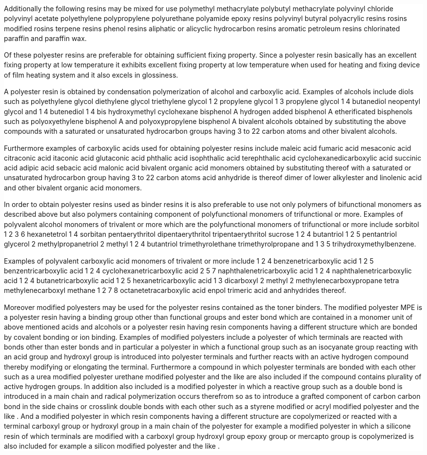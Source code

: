 Additionally the following resins may be mixed for use polymethyl methacrylate polybutyl methacrylate polyvinyl chloride polyvinyl acetate polyethylene polypropylene polyurethane polyamide epoxy resins polyvinyl butyral polyacrylic resins rosins modified rosins terpene resins phenol resins aliphatic or alicyclic hydrocarbon resins aromatic petroleum resins chlorinated paraffin and paraffin wax.

Of these polyester resins are preferable for obtaining sufficient fixing property. Since a polyester resin basically has an excellent fixing property at low temperature it exhibits excellent fixing property at low temperature when used for heating and fixing device of film heating system and it also excels in glossiness.

A polyester resin is obtained by condensation polymerization of alcohol and carboxylic acid. Examples of alcohols include diols such as polyethylene glycol diethylene glycol triethylene glycol 1 2 propylene glycol 1 3 propylene glycol 1 4 butanediol neopentyl glycol and 1 4 butenediol 1 4 bis hydroxymethyl cyclohexane bisphenol A hydrogen added bisphenol A etherificated bisphenols such as polyoxyethylene bisphenol A and polyoxypropylene bisphenol A bivalent alcohols obtained by substituting the above compounds with a saturated or unsaturated hydrocarbon groups having 3 to 22 carbon atoms and other bivalent alcohols.

Furthermore examples of carboxylic acids used for obtaining polyester resins include maleic acid fumaric acid mesaconic acid citraconic acid itaconic acid glutaconic acid phthalic acid isophthalic acid terephthalic acid cyclohexanedicarboxylic acid succinic acid adipic acid sebacic acid malonic acid bivalent organic acid monomers obtained by substituting thereof with a saturated or unsaturated hydrocarbon group having 3 to 22 carbon atoms acid anhydride is thereof dimer of lower alkylester and linolenic acid and other bivalent organic acid monomers.

In order to obtain polyester resins used as binder resins it is also preferable to use not only polymers of bifunctional monomers as described above but also polymers containing component of polyfunctional monomers of trifunctional or more. Examples of polyvalent alcohol monomers of trivalent or more which are the polyfunctional monomers of trifunctional or more include sorbitol 1 2 3 6 hexanetetrol 1 4 sorbitan pentaerythritol dipentaerythritol tripentaerythritol sucrose 1 2 4 butantriol 1 2 5 pentantriol glycerol 2 methylpropanetriol 2 methyl 1 2 4 butantriol trimethyrolethane trimethyrolpropane and 1 3 5 trihydroxymethylbenzene.

Examples of polyvalent carboxylic acid monomers of trivalent or more include 1 2 4 benzenetricarboxylic acid 1 2 5 benzentricarboxylic acid 1 2 4 cyclohexanetricarboxylic acid 2 5 7 naphthalenetricarboxylic acid 1 2 4 naphthalenetricarboxylic acid 1 2 4 butanetricarboxylic acid 1 2 5 hexanetricarboxylic acid 1 3 dicarboxyl 2 methyl 2 methylenecarboxypropane tetra methylenecarboxyl methane 1 2 7 8 octanetetracarboxylic acid enpol trimeric acid and anhydrides thereof.

Moreover modified polyesters may be used for the polyester resins contained as the toner binders. The modified polyester MPE is a polyester resin having a binding group other than functional groups and ester bond which are contained in a monomer unit of above mentioned acids and alcohols or a polyester resin having resin components having a different structure which are bonded by covalent bonding or ion binding. Examples of modified polyesters include a polyester of which terminals are reacted with bonds other than ester bonds and in particular a polyester in which a functional group such as an isocyanate group reacting with an acid group and hydroxyl group is introduced into polyester terminals and further reacts with an active hydrogen compound thereby modifying or elongating the terminal. Furthermore a compound in which polyester terminals are bonded with each other such as a urea modified polyester urethane modified polyester and the like are also included if the compound contains plurality of active hydrogen groups. In addition also included is a modified polyester in which a reactive group such as a double bond is introduced in a main chain and radical polymerization occurs therefrom so as to introduce a grafted component of carbon carbon bond in the side chains or crosslink double bonds with each other such as a styrene modified or acryl modified polyester and the like . And a modified polyester in which resin components having a different structure are copolymerized or reacted with a terminal carboxyl group or hydroxyl group in a main chain of the polyester for example a modified polyester in which a silicone resin of which terminals are modified with a carboxyl group hydroxyl group epoxy group or mercapto group is copolymerized is also included for example a silicon modified polyester and the like .
